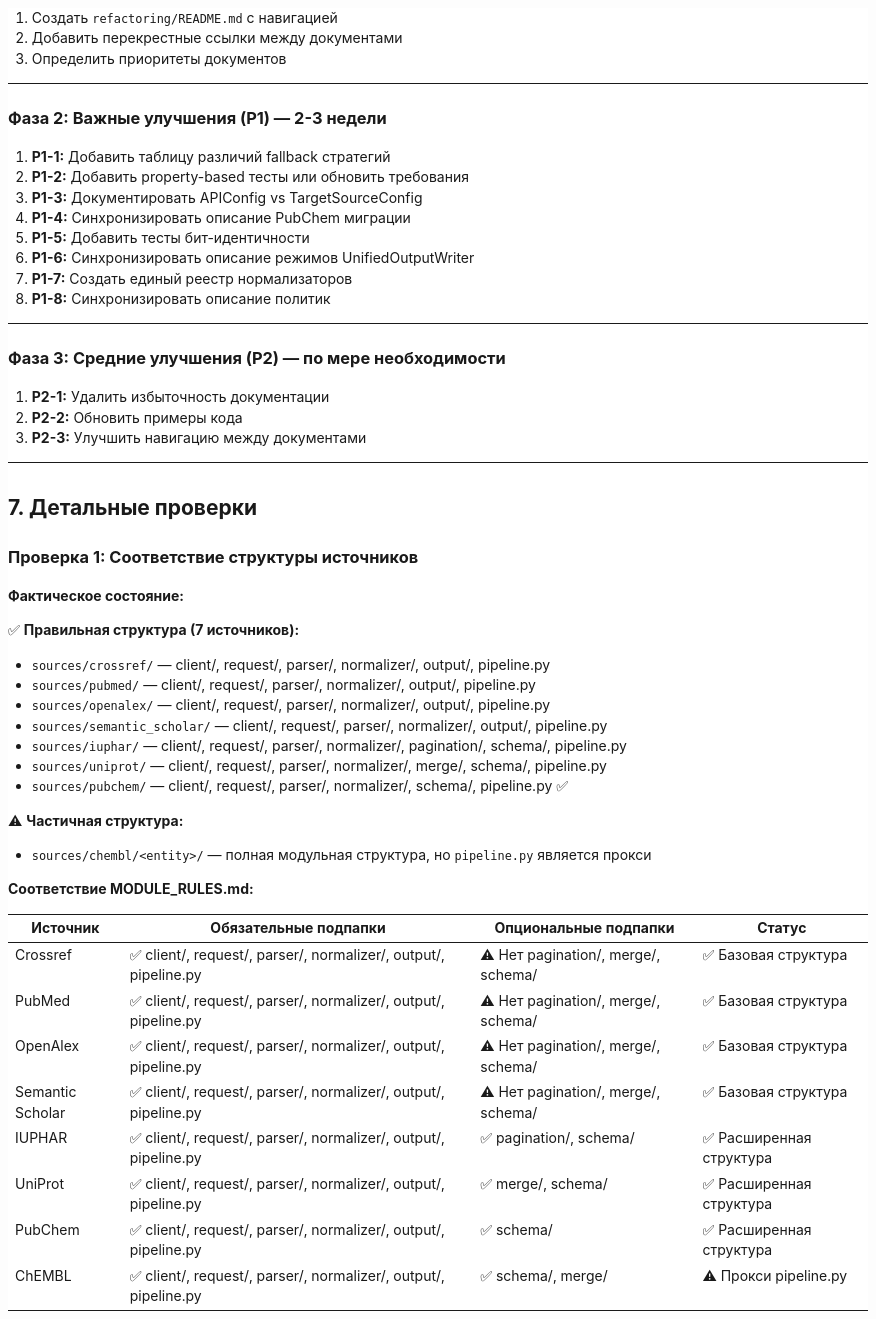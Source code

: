 1. Создать `refactoring/README.md` с навигацией
2. Добавить перекрестные ссылки между документами
3. Определить приоритеты документов

---

### Фаза 2: Важные улучшения (P1) — 2-3 недели

1. **P1-1:** Добавить таблицу различий fallback стратегий
2. **P1-2:** Добавить property-based тесты или обновить требования
3. **P1-3:** Документировать APIConfig vs TargetSourceConfig
4. **P1-4:** Синхронизировать описание PubChem миграции
5. **P1-5:** Добавить тесты бит-идентичности
6. **P1-6:** Синхронизировать описание режимов UnifiedOutputWriter
7. **P1-7:** Создать единый реестр нормализаторов
8. **P1-8:** Синхронизировать описание политик

---

### Фаза 3: Средние улучшения (P2) — по мере необходимости

1. **P2-1:** Удалить избыточность документации
2. **P2-2:** Обновить примеры кода
3. **P2-3:** Улучшить навигацию между документами

---

## 7. Детальные проверки

### Проверка 1: Соответствие структуры источников

**Фактическое состояние:**

✅ **Правильная структура (7 источников):**
- `sources/crossref/` — client/, request/, parser/, normalizer/, output/, pipeline.py
- `sources/pubmed/` — client/, request/, parser/, normalizer/, output/, pipeline.py
- `sources/openalex/` — client/, request/, parser/, normalizer/, output/, pipeline.py
- `sources/semantic_scholar/` — client/, request/, parser/, normalizer/, output/, pipeline.py
- `sources/iuphar/` — client/, request/, parser/, normalizer/, pagination/, schema/, pipeline.py
- `sources/uniprot/` — client/, request/, parser/, normalizer/, merge/, schema/, pipeline.py
- `sources/pubchem/` — client/, request/, parser/, normalizer/, schema/, pipeline.py ✅

⚠️ **Частичная структура:**
- `sources/chembl/<entity>/` — полная модульная структура, но `pipeline.py` является прокси

**Соответствие MODULE_RULES.md:**

| Источник | Обязательные подпапки | Опциональные подпапки | Статус |
|----------|---------------------|----------------------|--------|
| Crossref | ✅ client/, request/, parser/, normalizer/, output/, pipeline.py | ⚠️ Нет pagination/, merge/, schema/ | ✅ Базовая структура |
| PubMed | ✅ client/, request/, parser/, normalizer/, output/, pipeline.py | ⚠️ Нет pagination/, merge/, schema/ | ✅ Базовая структура |
| OpenAlex | ✅ client/, request/, parser/, normalizer/, output/, pipeline.py | ⚠️ Нет pagination/, merge/, schema/ | ✅ Базовая структура |
| Semantic Scholar | ✅ client/, request/, parser/, normalizer/, output/, pipeline.py | ⚠️ Нет pagination/, merge/, schema/ | ✅ Базовая структура |
| IUPHAR | ✅ client/, request/, parser/, normalizer/, output/, pipeline.py | ✅ pagination/, schema/ | ✅ Расширенная структура |
| UniProt | ✅ client/, request/, parser/, normalizer/, output/, pipeline.py | ✅ merge/, schema/ | ✅ Расширенная структура |
| PubChem | ✅ client/, request/, parser/, normalizer/, output/, pipeline.py | ✅ schema/ | ✅ Расширенная структура |
| ChEMBL | ✅ client/, request/, parser/, normalizer/, output/, pipeline.py | ✅ schema/, merge/ | ⚠️ Прокси pipeline.py |
